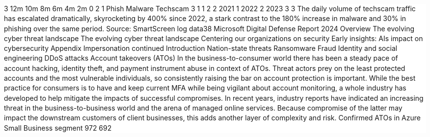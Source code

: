 3 
12m 
10m 
8m 
6m 
4m 
2m 
0 
2
1 
Phish
Malware
Techscam 
3 
1 
1 
2 
2 
2021
1 
2022
2 
2023
3 
3 
The daily volume of techscam traffic has escalated 
dramatically, skyrocketing by 400% since 2022, a stark 
contrast to the 180% increase in malware and 30% in 
phishing over the same period. 
Source: SmartScreen log data38 
Microsoft Digital Defense Report 2024 
Overview 
The evolving cyber threat landscape
The evolving cyber threat landscape 
Centering our organizations on security 
Early insights: AIs impact on cybersecurity 
Appendix 
Impersonation continued 
Introduction 
Nation\-state threats 
Ransomware 
Fraud 
Identity and social engineering 
DDoS attacks 
Account takeovers (ATOs) 
In the business\-to\-consumer world there has been a 
steady pace of account hacking, identity theft, and 
payment instrument abuse in context of ATOs. 
Threat actors prey on the least protected accounts 
and the most vulnerable individuals, so consistently 
raising the bar on account protection is important. 
While the best practice for consumers is to have and 
keep current MFA while being vigilant about account 
monitoring, a whole industry has developed to help 
mitigate the impacts of successful compromises. 
In recent years, industry reports have indicated 
an increasing threat in the business\-to\-business 
world and the arena of managed online services. 
Because compromise of the latter may impact the 
downstream customers of client businesses, this 
adds another layer of complexity and risk. 
Confirmed ATOs in Azure Small Business segment 
972 
692 